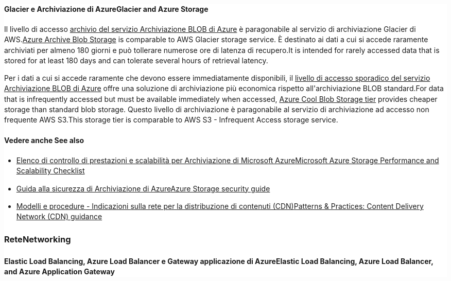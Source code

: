 #### <a name="glacier-and-azure-storage"></a><span data-ttu-id="d8b85-301">Glacier e Archiviazione di Azure</span><span class="sxs-lookup"><span data-stu-id="d8b85-301">Glacier and Azure Storage</span></span> 

<span data-ttu-id="d8b85-302">Il livello di accesso [archivio del servizio Archiviazione BLOB di Azure](/azure/storage/blobs/storage-blob-storage-tiers#archive-access-tier) è paragonabile al servizio di archiviazione Glacier di AWS.</span><span class="sxs-lookup"><span data-stu-id="d8b85-302">[Azure Archive Blob Storage](/azure/storage/blobs/storage-blob-storage-tiers#archive-access-tier) is comparable to AWS Glacier storage service.</span></span> <span data-ttu-id="d8b85-303">È destinato ai dati a cui si accede raramente archiviati per almeno 180 giorni e può tollerare numerose ore di latenza di recupero.</span><span class="sxs-lookup"><span data-stu-id="d8b85-303">It is intended for rarely accessed data that is stored for at least 180 days and can tolerate several hours of retrieval latency.</span></span> 

<span data-ttu-id="d8b85-304">Per i dati a cui si accede raramente che devono essere immediatamente disponibili, il [livello di accesso sporadico del servizio Archiviazione BLOB di Azure](/azure/storage/blobs/storage-blob-storage-tiers#cool-access-tier) offre una soluzione di archiviazione più economica rispetto all'archiviazione BLOB standard.</span><span class="sxs-lookup"><span data-stu-id="d8b85-304">For data that is infrequently accessed but must be available immediately when accessed, [Azure Cool Blob Storage tier](/azure/storage/blobs/storage-blob-storage-tiers#cool-access-tier) provides cheaper storage than standard blob storage.</span></span> <span data-ttu-id="d8b85-305">Questo livello di archiviazione è paragonabile al servizio di archiviazione ad accesso non frequente AWS S3.</span><span class="sxs-lookup"><span data-stu-id="d8b85-305">This storage tier is comparable to AWS S3 - Infrequent Access storage service.</span></span>

#### <a name="see-also"></a><span data-ttu-id="d8b85-306">Vedere anche </span><span class="sxs-lookup"><span data-stu-id="d8b85-306">See also</span></span>

-   [<span data-ttu-id="d8b85-307">Elenco di controllo di prestazioni e scalabilità per Archiviazione di Microsoft Azure</span><span class="sxs-lookup"><span data-stu-id="d8b85-307">Microsoft Azure Storage Performance and Scalability Checklist</span></span>](https://azure.microsoft.com/documentation/articles/storage-performance-checklist/)

-   [<span data-ttu-id="d8b85-308">Guida alla sicurezza di Archiviazione di Azure</span><span class="sxs-lookup"><span data-stu-id="d8b85-308">Azure Storage security guide</span></span>](https://azure.microsoft.com/documentation/articles/storage-security-guide/)

-   [<span data-ttu-id="d8b85-309">Modelli e procedure - Indicazioni sulla rete per la distribuzione di contenuti (CDN)</span><span class="sxs-lookup"><span data-stu-id="d8b85-309">Patterns & Practices: Content Delivery Network (CDN) guidance</span></span>](https://azure.microsoft.com/documentation/articles/best-practices-cdn/)

### <a name="networking"></a><span data-ttu-id="d8b85-310">Rete</span><span class="sxs-lookup"><span data-stu-id="d8b85-310">Networking</span></span>

#### <a name="elastic-load-balancing-azure-load-balancer-and-azure-application-gateway"></a><span data-ttu-id="d8b85-311">Elastic Load Balancing, Azure Load Balancer e Gateway applicazione di Azure</span><span class="sxs-lookup"><span data-stu-id="d8b85-311">Elastic Load Balancing, Azure Load Balancer, and Azure Application Gateway</span></span>
